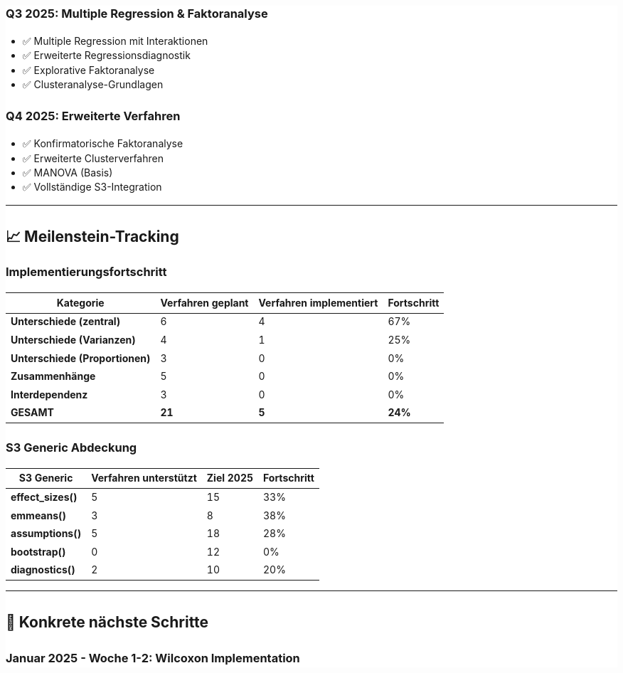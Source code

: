 ### **Q3 2025: Multiple Regression & Faktoranalyse**
- ✅ Multiple Regression mit Interaktionen
- ✅ Erweiterte Regressionsdiagnostik
- ✅ Explorative Faktoranalyse
- ✅ Clusteranalyse-Grundlagen

### **Q4 2025: Erweiterte Verfahren**
- ✅ Konfirmatorische Faktoranalyse
- ✅ Erweiterte Clusterverfahren
- ✅ MANOVA (Basis)
- ✅ Vollständige S3-Integration

---

## 📈 **Meilenstein-Tracking**

### **Implementierungsfortschritt**

| Kategorie | Verfahren geplant | Verfahren implementiert | Fortschritt |
|-----------|------------------|------------------------|-------------|
| **Unterschiede (zentral)** | 6 | 4 | 67% |
| **Unterschiede (Varianzen)** | 4 | 1 | 25% |
| **Unterschiede (Proportionen)** | 3 | 0 | 0% |
| **Zusammenhänge** | 5 | 0 | 0% |
| **Interdependenz** | 3 | 0 | 0% |
| **GESAMT** | **21** | **5** | **24%** |

### **S3 Generic Abdeckung**

| S3 Generic | Verfahren unterstützt | Ziel 2025 | Fortschritt |
|------------|---------------------|----------|-------------|
| **effect_sizes()** | 5 | 15 | 33% |
| **emmeans()** | 3 | 8 | 38% |
| **assumptions()** | 5 | 18 | 28% |
| **bootstrap()** | 0 | 12 | 0% |
| **diagnostics()** | 2 | 10 | 20% |

---

## 🚀 **Konkrete nächste Schritte**

### **Januar 2025 - Woche 1-2: Wilcoxon Implementation**
